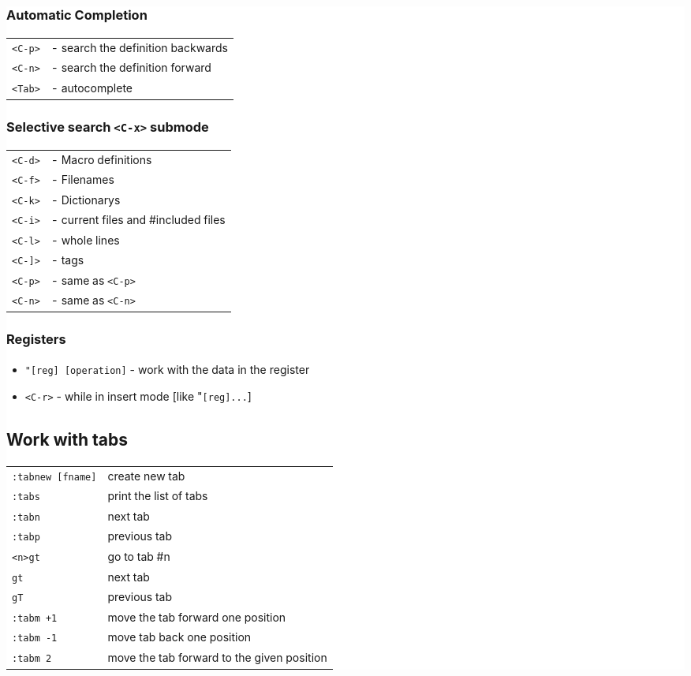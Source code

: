 
### Automatic Completion

|         |                                   |
| ------- | --------------------------------- |
| `<C-p>` | - search the definition backwards |
| `<C-n>` | - search the definition forward   |
| `<Tab>` | - autocomplete                    |


### Selective search `<C-x>` submode

|         |                                     |
| ------- | ----------------------------------- |
| `<C-d>` | - Macro definitions                 |
| `<C-f>` | - Filenames                         |
| `<C-k>` | - Dictionarys                       |
| `<C-i>` | - current files and #included files |
| `<C-l>` | - whole lines                       |
| `<C-]>` | - tags                              |
| `<C-p>` | - same as `<C-p>`                   |
| `<C-n>` | - same as `<C-n>`                   |


### Registers

* `"[reg] [operation]` - work with the data in the register

*   `<C-r>`          - while in insert mode [like "`[reg]...`]

## Work with tabs

|                   |                                            |
| ----------------- | ------------------------------------------ |
| `:tabnew [fname]` | create new tab                             |
| `:tabs          ` | print the list of tabs                     |
| `:tabn          ` | next tab                                   |
| `:tabp          ` | previous tab                               |
| `<n>gt          ` | go to tab #n                               |
| `gt             ` | next tab                                   |
| `gT             ` | previous tab                               |
| `:tabm +1       ` | move the tab forward one position          |
| `:tabm -1       ` | move tab back one position                 |
| `:tabm 2        ` | move the tab forward to the given position |
